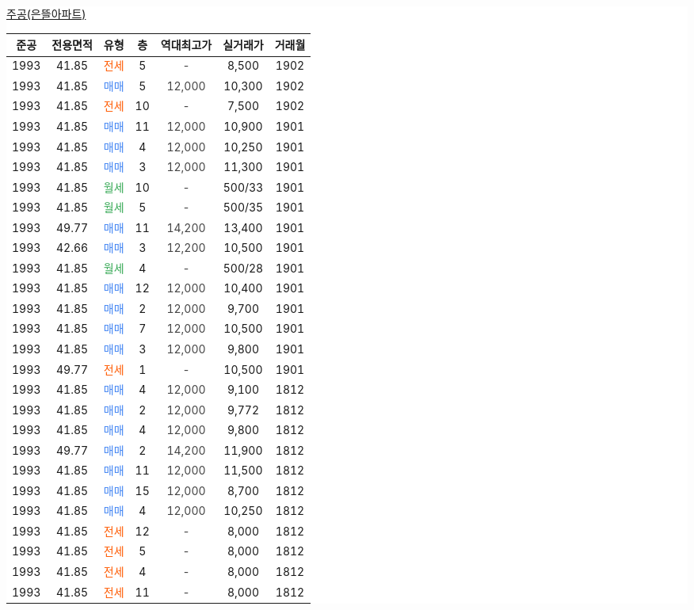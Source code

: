 
<script async src="//pagead2.googlesyndication.com/pagead/js/adsbygoogle.js"></script>

<ins class="adsbygoogle"
     style="display:block"
     data-ad-client="ca-pub-2446590836940007"
     data-ad-slot="1659523306"
     data-ad-format="auto"
     data-full-width-responsive="true"></ins>
<script>
(adsbygoogle = window.adsbygoogle || []).push({});
</script>


[주공(은뜰아파트)](https://search.naver.com/search.naver?query=%EB%8C%80%EC%A0%84%EA%B4%91%EC%97%AD%EC%8B%9C+%EC%84%9C%EA%B5%AC+%EC%9B%94%ED%8F%89%EB%8F%99+%EC%A3%BC%EA%B3%B5%28%EC%9D%80%EB%9C%B0%EC%95%84%ED%8C%8C%ED%8A%B8%29)

|준공|전용면적|유형|층|역대최고가|실거래가|거래월|
|:---:|:---:|:---:|:---:|:---:|:---:|:---:|
|1993|41.85|<span style="color:#ff5a00">전세</span>|5|<span style="color:#444444">-</span>|8,500|1902|
|1993|41.85|<span style="color:#4285f3">매매</span>|5|<span style="color:#444444">12,000</span>|10,300|1902|
|1993|41.85|<span style="color:#ff5a00">전세</span>|10|<span style="color:#444444">-</span>|7,500|1902|
|1993|41.85|<span style="color:#4285f3">매매</span>|11|<span style="color:#444444">12,000</span>|10,900|1901|
|1993|41.85|<span style="color:#4285f3">매매</span>|4|<span style="color:#444444">12,000</span>|10,250|1901|
|1993|41.85|<span style="color:#4285f3">매매</span>|3|<span style="color:#444444">12,000</span>|11,300|1901|
|1993|41.85|<span style="color:#34a853">월세</span>|10|<span style="color:#444444">-</span>|500/33|1901|
|1993|41.85|<span style="color:#34a853">월세</span>|5|<span style="color:#444444">-</span>|500/35|1901|
|1993|49.77|<span style="color:#4285f3">매매</span>|11|<span style="color:#444444">14,200</span>|13,400|1901|
|1993|42.66|<span style="color:#4285f3">매매</span>|3|<span style="color:#444444">12,200</span>|10,500|1901|
|1993|41.85|<span style="color:#34a853">월세</span>|4|<span style="color:#444444">-</span>|500/28|1901|
|1993|41.85|<span style="color:#4285f3">매매</span>|12|<span style="color:#444444">12,000</span>|10,400|1901|
|1993|41.85|<span style="color:#4285f3">매매</span>|2|<span style="color:#444444">12,000</span>|9,700|1901|
|1993|41.85|<span style="color:#4285f3">매매</span>|7|<span style="color:#444444">12,000</span>|10,500|1901|
|1993|41.85|<span style="color:#4285f3">매매</span>|3|<span style="color:#444444">12,000</span>|9,800|1901|
|1993|49.77|<span style="color:#ff5a00">전세</span>|1|<span style="color:#444444">-</span>|10,500|1901|
|1993|41.85|<span style="color:#4285f3">매매</span>|4|<span style="color:#444444">12,000</span>|9,100|1812|
|1993|41.85|<span style="color:#4285f3">매매</span>|2|<span style="color:#444444">12,000</span>|9,772|1812|
|1993|41.85|<span style="color:#4285f3">매매</span>|4|<span style="color:#444444">12,000</span>|9,800|1812|
|1993|49.77|<span style="color:#4285f3">매매</span>|2|<span style="color:#444444">14,200</span>|11,900|1812|
|1993|41.85|<span style="color:#4285f3">매매</span>|11|<span style="color:#444444">12,000</span>|11,500|1812|
|1993|41.85|<span style="color:#4285f3">매매</span>|15|<span style="color:#444444">12,000</span>|8,700|1812|
|1993|41.85|<span style="color:#4285f3">매매</span>|4|<span style="color:#444444">12,000</span>|10,250|1812|
|1993|41.85|<span style="color:#ff5a00">전세</span>|12|<span style="color:#444444">-</span>|8,000|1812|
|1993|41.85|<span style="color:#ff5a00">전세</span>|5|<span style="color:#444444">-</span>|8,000|1812|
|1993|41.85|<span style="color:#ff5a00">전세</span>|4|<span style="color:#444444">-</span>|8,000|1812|
|1993|41.85|<span style="color:#ff5a00">전세</span>|11|<span style="color:#444444">-</span>|8,000|1812|